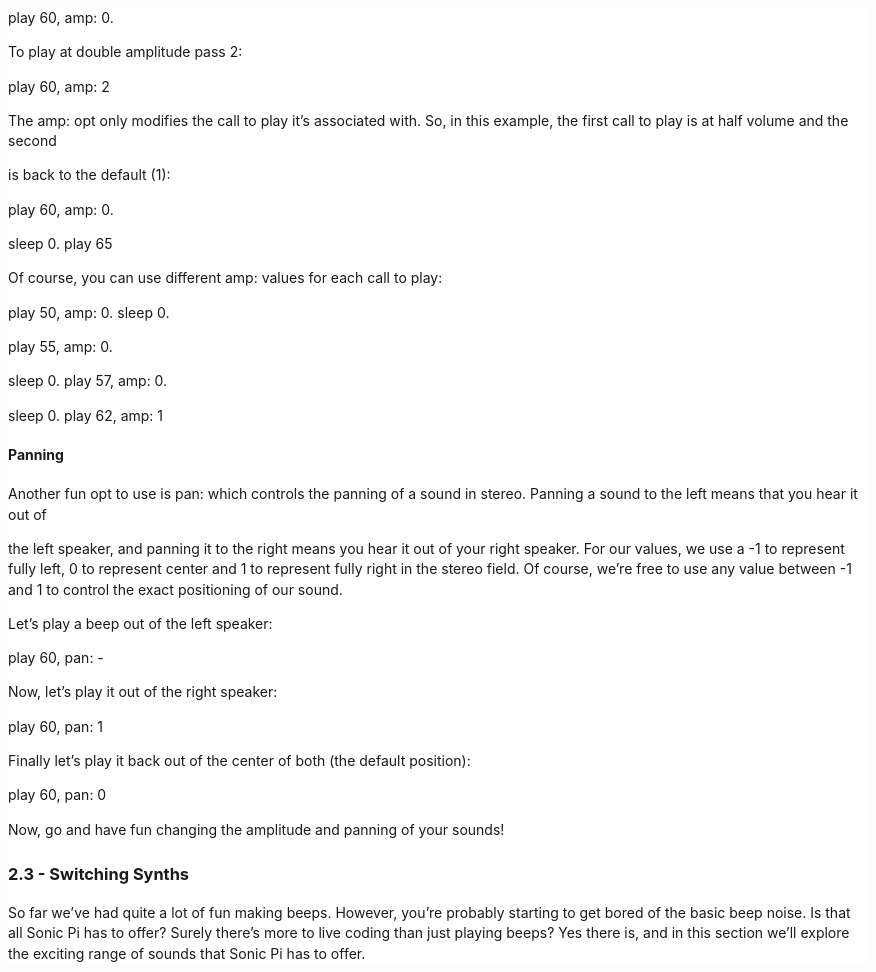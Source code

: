 play 60, amp: 0.

To play at double amplitude pass 2:

play 60, amp: 2

The amp: opt only modifies the call to play it’s associated with. So, in this example, the first call to play is at half volume and the second

is back to the default (1):

play 60, amp: 0.

sleep 0.
play 65

Of course, you can use different amp: values for each call to play:

play 50, amp: 0.
sleep 0.

play 55, amp: 0.

sleep 0.
play 57, amp: 0.

sleep 0.
play 62, amp: 1

#### Panning


Another fun opt to use is pan: which controls the panning of a sound in stereo. Panning a sound to the left means that you hear it out of

the left speaker, and panning it to the right means you hear it out of your right speaker. For our values, we use a -1 to represent fully left, 0
to represent center and 1 to represent fully right in the stereo field. Of course, we’re free to use any value between -1 and 1 to control the
exact positioning of our sound.

Let’s play a beep out of the left speaker:

play 60, pan: -

Now, let’s play it out of the right speaker:

play 60, pan: 1

Finally let’s play it back out of the center of both (the default position):

play 60, pan: 0

Now, go and have fun changing the amplitude and panning of your sounds!


### 2.3 - Switching Synths

So far we’ve had quite a lot of fun making beeps. However, you’re probably starting to get bored of the basic beep noise. Is that all Sonic
Pi has to offer? Surely there’s more to live coding than just playing beeps? Yes there is, and in this section we’ll explore the exciting range
of sounds that Sonic Pi has to offer.
